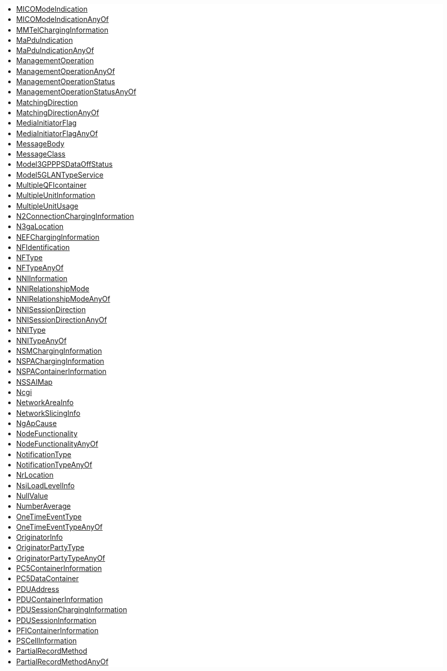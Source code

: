  - [MICOModeIndication](docs/MICOModeIndication.md)
 - [MICOModeIndicationAnyOf](docs/MICOModeIndicationAnyOf.md)
 - [MMTelChargingInformation](docs/MMTelChargingInformation.md)
 - [MaPduIndication](docs/MaPduIndication.md)
 - [MaPduIndicationAnyOf](docs/MaPduIndicationAnyOf.md)
 - [ManagementOperation](docs/ManagementOperation.md)
 - [ManagementOperationAnyOf](docs/ManagementOperationAnyOf.md)
 - [ManagementOperationStatus](docs/ManagementOperationStatus.md)
 - [ManagementOperationStatusAnyOf](docs/ManagementOperationStatusAnyOf.md)
 - [MatchingDirection](docs/MatchingDirection.md)
 - [MatchingDirectionAnyOf](docs/MatchingDirectionAnyOf.md)
 - [MediaInitiatorFlag](docs/MediaInitiatorFlag.md)
 - [MediaInitiatorFlagAnyOf](docs/MediaInitiatorFlagAnyOf.md)
 - [MessageBody](docs/MessageBody.md)
 - [MessageClass](docs/MessageClass.md)
 - [Model3GPPPSDataOffStatus](docs/Model3GPPPSDataOffStatus.md)
 - [Model5GLANTypeService](docs/Model5GLANTypeService.md)
 - [MultipleQFIcontainer](docs/MultipleQFIcontainer.md)
 - [MultipleUnitInformation](docs/MultipleUnitInformation.md)
 - [MultipleUnitUsage](docs/MultipleUnitUsage.md)
 - [N2ConnectionChargingInformation](docs/N2ConnectionChargingInformation.md)
 - [N3gaLocation](docs/N3gaLocation.md)
 - [NEFChargingInformation](docs/NEFChargingInformation.md)
 - [NFIdentification](docs/NFIdentification.md)
 - [NFType](docs/NFType.md)
 - [NFTypeAnyOf](docs/NFTypeAnyOf.md)
 - [NNIInformation](docs/NNIInformation.md)
 - [NNIRelationshipMode](docs/NNIRelationshipMode.md)
 - [NNIRelationshipModeAnyOf](docs/NNIRelationshipModeAnyOf.md)
 - [NNISessionDirection](docs/NNISessionDirection.md)
 - [NNISessionDirectionAnyOf](docs/NNISessionDirectionAnyOf.md)
 - [NNIType](docs/NNIType.md)
 - [NNITypeAnyOf](docs/NNITypeAnyOf.md)
 - [NSMChargingInformation](docs/NSMChargingInformation.md)
 - [NSPAChargingInformation](docs/NSPAChargingInformation.md)
 - [NSPAContainerInformation](docs/NSPAContainerInformation.md)
 - [NSSAIMap](docs/NSSAIMap.md)
 - [Ncgi](docs/Ncgi.md)
 - [NetworkAreaInfo](docs/NetworkAreaInfo.md)
 - [NetworkSlicingInfo](docs/NetworkSlicingInfo.md)
 - [NgApCause](docs/NgApCause.md)
 - [NodeFunctionality](docs/NodeFunctionality.md)
 - [NodeFunctionalityAnyOf](docs/NodeFunctionalityAnyOf.md)
 - [NotificationType](docs/NotificationType.md)
 - [NotificationTypeAnyOf](docs/NotificationTypeAnyOf.md)
 - [NrLocation](docs/NrLocation.md)
 - [NsiLoadLevelInfo](docs/NsiLoadLevelInfo.md)
 - [NullValue](docs/NullValue.md)
 - [NumberAverage](docs/NumberAverage.md)
 - [OneTimeEventType](docs/OneTimeEventType.md)
 - [OneTimeEventTypeAnyOf](docs/OneTimeEventTypeAnyOf.md)
 - [OriginatorInfo](docs/OriginatorInfo.md)
 - [OriginatorPartyType](docs/OriginatorPartyType.md)
 - [OriginatorPartyTypeAnyOf](docs/OriginatorPartyTypeAnyOf.md)
 - [PC5ContainerInformation](docs/PC5ContainerInformation.md)
 - [PC5DataContainer](docs/PC5DataContainer.md)
 - [PDUAddress](docs/PDUAddress.md)
 - [PDUContainerInformation](docs/PDUContainerInformation.md)
 - [PDUSessionChargingInformation](docs/PDUSessionChargingInformation.md)
 - [PDUSessionInformation](docs/PDUSessionInformation.md)
 - [PFIContainerInformation](docs/PFIContainerInformation.md)
 - [PSCellInformation](docs/PSCellInformation.md)
 - [PartialRecordMethod](docs/PartialRecordMethod.md)
 - [PartialRecordMethodAnyOf](docs/PartialRecordMethodAnyOf.md)